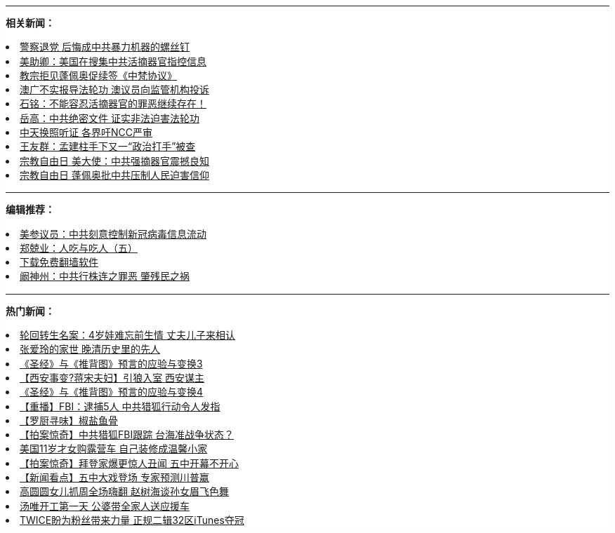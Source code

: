 <hr>


<strong>相关新闻：</strong>
<li><a href="https://github.com/eimtjk382/djy/blob/master/gb/20/10/18/n12484487.md#1">警察退党 后悔成中共暴力机器的螺丝钉</a></li>
<li><a href="https://github.com/eimtjk382/djy/blob/master/gb/20/10/20/n12489638.md#1">美助卿：美国在搜集中共活摘器官指控信息</a></li>
<li><a href="https://github.com/eimtjk382/djy/blob/master/gb/20/10/21/n12491748.md#1">教宗拒见蓬佩奥促续签《中梵协议》</a></li>
<li><a href="https://github.com/eimtjk382/djy/blob/master/gb/20/10/22/n12493311.md#1">澳广不实报导法轮功 澳议员向监管机构投诉</a></li>
<li><a href="https://github.com/eimtjk382/djy/blob/master/gb/20/10/22/n12494477.md#1">石铭：不能容忍活摘器官的罪恶继续存在！</a></li>
<li><a href="https://github.com/eimtjk382/djy/blob/master/gb/20/10/24/n12498376.md#1">岳高：中共绝密文件 证实非法迫害法轮功</a></li>
<li><a href="https://github.com/eimtjk382/djy/blob/master/gb/20/10/25/n12500829.md#1">中天换照听证 各界吁NCC严审</a></li>
<li><a href="https://github.com/eimtjk382/djy/blob/master/gb/20/10/26/n12503860.md#1">王友群：孟建柱手下又一“政治打手”被查</a></li>
<li><a href="https://github.com/eimtjk382/djy/blob/master/gb/20/10/27/n12505789.md#1">宗教自由日 美大使：中共强摘器官震撼良知</a></li>
<li><a href="https://github.com/eimtjk382/djy/blob/master/gb/20/10/27/n12506467.md#1">宗教自由日 蓬佩奥批中共压制人民迫害信仰</a></li>
<hr>


<strong>编辑推荐：</strong>
<li><a href="https://github.com/onzhi266/djy/blob/master/gb/20/2/22/n11887949.md#1">美参议员：中共刻意控制新冠病毒信息流动</a></li>
<li><a href="https://github.com/tsiac2612/djy/blob/master/gb/18/1/30/n10099100.md#1" target="_blank">郑兢业：人吃与吃人（五）</a></li><li><a href="https://github.com/eimtjk382/www/blob/master/README.md?dfh#1" target="_blank">下载免费翻墙软件</a></li><li><a href="https://github.com/tsiac2612/djy/blob/master/gb/14/10/23/n4278972.md#1" target="_blank">阚神州：中共行株连之罪恶 肇残民之祸</a></li>
<hr>

<strong>热门新闻：</strong>
<li><a href="https://github.com/eimtjk382/djy/blob/master/gb/20/10/14/n12475763.md#1">轮回转生名案：4岁娃难忘前生情 丈夫儿子来相认</a></li>
<li><a href="https://github.com/eimtjk382/djy/blob/master/gb/20/10/22/n12494562.md#1">张爱玲的家世 晚清历史里的先人</a></li>
<li><a href="https://github.com/eimtjk382/djy/blob/master/gb/20/9/30/n12442831.md#1">《圣经》与《推背图》预言的应验与变换3</a></li>
<li><a href="https://github.com/eimtjk382/djy/blob/master/gb/20/9/3/n12378293.md#1">【西安事变?蒋宋夫妇】引狼入室 西安谋主</a></li>
<li><a href="https://github.com/eimtjk382/djy/blob/master/gb/20/9/30/n12442832.md#1">《圣经》与《推背图》预言的应验与变换4</a></li>
<li><a href="https://github.com/eimtjk382/djy/blob/master/gb/20/10/28/n12507118.md#1">【重播】FBI：逮捕5人 中共猎狐行动令人发指</a></li>
<li><a href="https://github.com/eimtjk382/djy/blob/master/gb/20/10/28/n12508757.md#1">【罗厨寻味】椒盐鱼骨</a></li>
<li><a href="https://github.com/eimtjk382/djy/blob/master/gb/20/10/29/n12509592.md#1">【拍案惊奇】中共猎狐FBI跟踪 台海准战争状态？</a></li>
<li><a href="https://github.com/eimtjk382/djy/blob/master/gb/20/10/27/n12505552.md#1">美国11岁才女购露营车 自己装修成温馨小家</a></li>
<li><a href="https://github.com/eimtjk382/djy/blob/master/gb/20/10/27/n12504450.md#1">【拍案惊奇】拜登家爆更惊人丑闻 五中开幕不开心</a></li>
<li><a href="https://github.com/eimtjk382/djy/blob/master/gb/20/10/26/n12503917.md#1">【新闻看点】五中大戏登场 专家预测川普赢</a></li>
<li><a href="https://github.com/eimtjk382/djy/blob/master/gb/20/10/26/n12503856.md#1">高圆圆女儿抓周全场嗨翻 赵树海谈孙女眉飞色舞</a></li>
<li><a href="https://github.com/eimtjk382/djy/blob/master/gb/20/10/27/n12506230.md#1">汤唯开工第一天 公婆带全家人送应援车</a></li>
<li><a href="https://github.com/eimtjk382/djy/blob/master/gb/20/10/27/n12504715.md#1">TWICE盼为粉丝带来力量 正规二辑32区iTunes夺冠</a></li>